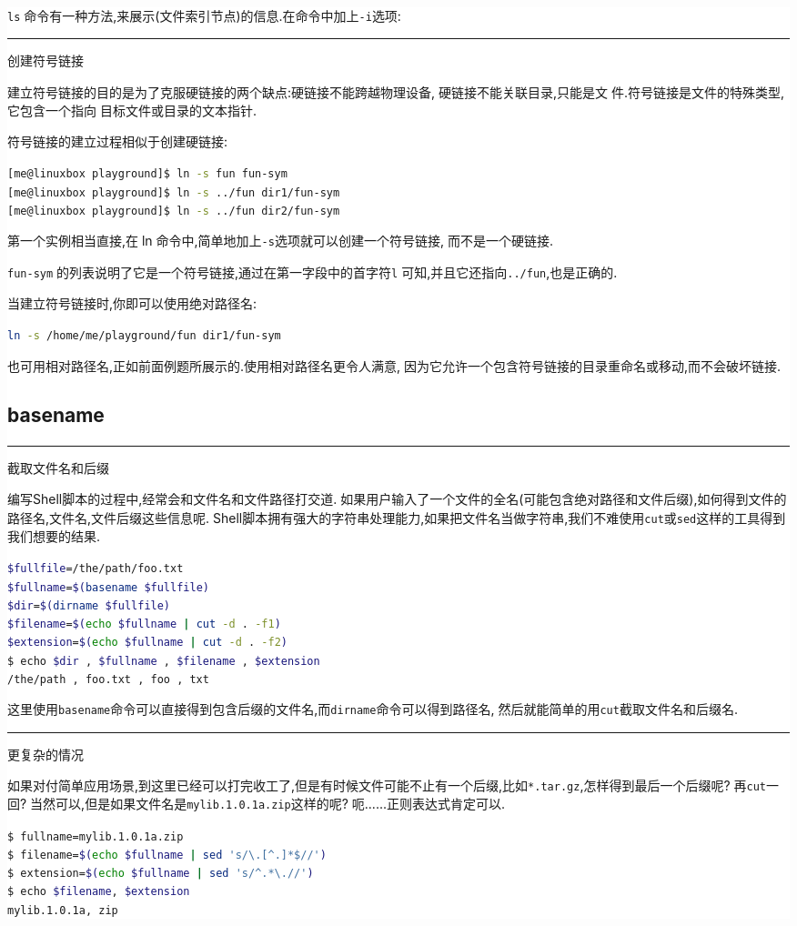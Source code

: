 `ls` 命令有一种方法,来展示(文件索引节点)的信息.在命令中加上``-i``选项:

***
创建符号链接

建立符号链接的目的是为了克服硬链接的两个缺点:硬链接不能跨越物理设备, 硬链接不能关联目录,只能是文
件.符号链接是文件的特殊类型,它包含一个指向 目标文件或目录的文本指针.

符号链接的建立过程相似于创建硬链接:

```bash
[me@linuxbox playground]$ ln -s fun fun-sym
[me@linuxbox playground]$ ln -s ../fun dir1/fun-sym
[me@linuxbox playground]$ ln -s ../fun dir2/fun-sym
```

第一个实例相当直接,在 ln 命令中,简单地加上`-s`选项就可以创建一个符号链接, 而不是一个硬链接.

`fun-sym` 的列表说明了它是一个符号链接,通过在第一字段中的首字符`l` 可知,并且它还指向`../fun`,也是正确的.

当建立符号链接时,你即可以使用绝对路径名:

```bash
ln -s /home/me/playground/fun dir1/fun-sym
```

也可用相对路径名,正如前面例题所展示的.使用相对路径名更令人满意, 因为它允许一个包含符号链接的目录重命名或移动,而不会破坏链接.

## basename

***
截取文件名和后缀

编写Shell脚本的过程中,经常会和文件名和文件路径打交道.
如果用户输入了一个文件的全名(可能包含绝对路径和文件后缀),如何得到文件的路径名,文件名,文件后缀这些信息呢.
Shell脚本拥有强大的字符串处理能力,如果把文件名当做字符串,我们不难使用`cut`或`sed`这样的工具得到我们想要的结果.

```bash
$fullfile=/the/path/foo.txt
$fullname=$(basename $fullfile)
$dir=$(dirname $fullfile)
$filename=$(echo $fullname | cut -d . -f1)
$extension=$(echo $fullname | cut -d . -f2)
$ echo $dir , $fullname , $filename , $extension
/the/path , foo.txt , foo , txt
```

这里使用`basename`命令可以直接得到包含后缀的文件名,而`dirname`命令可以得到路径名,
然后就能简单的用`cut`截取文件名和后缀名.

***
更复杂的情况

如果对付简单应用场景,到这里已经可以打完收工了,但是有时候文件可能不止有一个后缀,比如`*.tar.gz`,怎样得到最后一个后缀呢?
再`cut`一回? 当然可以,但是如果文件名是`mylib.1.0.1a.zip`这样的呢? 呃......正则表达式肯定可以.

```bash
$ fullname=mylib.1.0.1a.zip
$ filename=$(echo $fullname | sed 's/\.[^.]*$//')
$ extension=$(echo $fullname | sed 's/^.*\.//')
$ echo $filename, $extension
mylib.1.0.1a, zip
```
